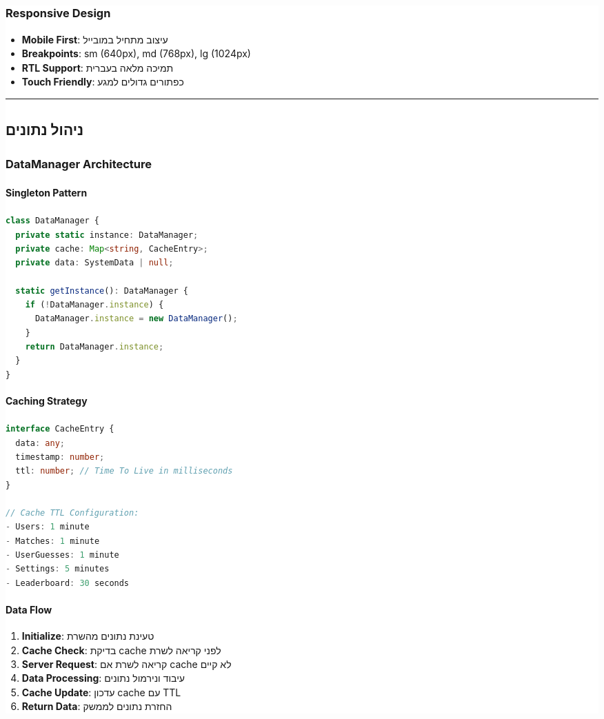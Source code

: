 ### Responsive Design
- **Mobile First**: עיצוב מתחיל במובייל
- **Breakpoints**: sm (640px), md (768px), lg (1024px)
- **RTL Support**: תמיכה מלאה בעברית
- **Touch Friendly**: כפתורים גדולים למגע

---

## ניהול נתונים

### DataManager Architecture

#### Singleton Pattern
```typescript
class DataManager {
  private static instance: DataManager;
  private cache: Map<string, CacheEntry>;
  private data: SystemData | null;
  
  static getInstance(): DataManager {
    if (!DataManager.instance) {
      DataManager.instance = new DataManager();
    }
    return DataManager.instance;
  }
}
```

#### Caching Strategy
```typescript
interface CacheEntry {
  data: any;
  timestamp: number;
  ttl: number; // Time To Live in milliseconds
}

// Cache TTL Configuration:
- Users: 1 minute
- Matches: 1 minute  
- UserGuesses: 1 minute
- Settings: 5 minutes
- Leaderboard: 30 seconds
```

#### Data Flow
1. **Initialize**: טעינת נתונים מהשרת
2. **Cache Check**: בדיקת cache לפני קריאה לשרת
3. **Server Request**: קריאה לשרת אם cache לא קיים
4. **Data Processing**: עיבוד ונירמול נתונים
5. **Cache Update**: עדכון cache עם TTL
6. **Return Data**: החזרת נתונים לממשק
